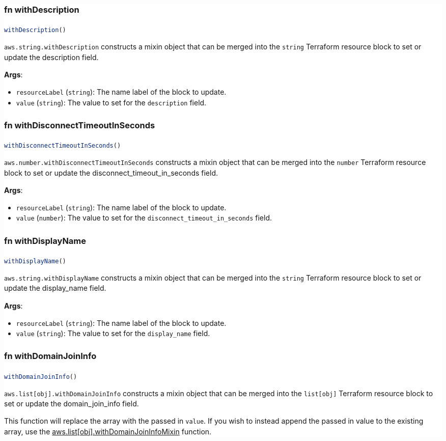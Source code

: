 
### fn withDescription

```ts
withDescription()
```

`aws.string.withDescription` constructs a mixin object that can be merged into the `string`
Terraform resource block to set or update the description field.



**Args**:
  - `resourceLabel` (`string`): The name label of the block to update.
  - `value` (`string`): The value to set for the `description` field.


### fn withDisconnectTimeoutInSeconds

```ts
withDisconnectTimeoutInSeconds()
```

`aws.number.withDisconnectTimeoutInSeconds` constructs a mixin object that can be merged into the `number`
Terraform resource block to set or update the disconnect_timeout_in_seconds field.



**Args**:
  - `resourceLabel` (`string`): The name label of the block to update.
  - `value` (`number`): The value to set for the `disconnect_timeout_in_seconds` field.


### fn withDisplayName

```ts
withDisplayName()
```

`aws.string.withDisplayName` constructs a mixin object that can be merged into the `string`
Terraform resource block to set or update the display_name field.



**Args**:
  - `resourceLabel` (`string`): The name label of the block to update.
  - `value` (`string`): The value to set for the `display_name` field.


### fn withDomainJoinInfo

```ts
withDomainJoinInfo()
```

`aws.list[obj].withDomainJoinInfo` constructs a mixin object that can be merged into the `list[obj]`
Terraform resource block to set or update the domain_join_info field.

This function will replace the array with the passed in `value`. If you wish to instead append the
passed in value to the existing array, use the [aws.list[obj].withDomainJoinInfoMixin](TODO) function.
